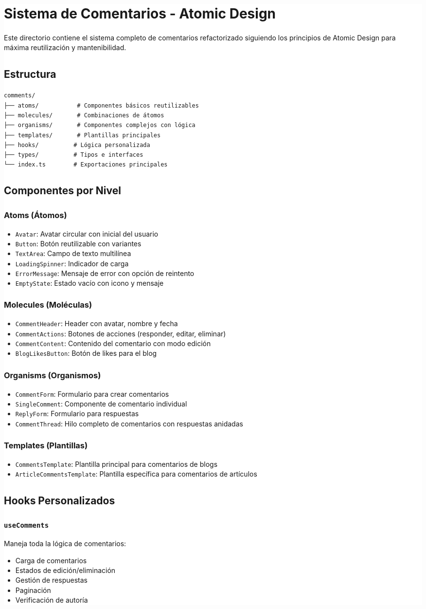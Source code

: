 # Sistema de Comentarios - Atomic Design

Este directorio contiene el sistema completo de comentarios refactorizado siguiendo los principios de Atomic Design para máxima reutilización y mantenibilidad.

## Estructura

```
comments/
├── atoms/           # Componentes básicos reutilizables
├── molecules/       # Combinaciones de átomos
├── organisms/       # Componentes complejos con lógica
├── templates/       # Plantillas principales
├── hooks/          # Lógica personalizada
├── types/          # Tipos e interfaces
└── index.ts        # Exportaciones principales
```

## Componentes por Nivel

### Atoms (Átomos)
- `Avatar`: Avatar circular con inicial del usuario
- `Button`: Botón reutilizable con variantes
- `TextArea`: Campo de texto multilínea
- `LoadingSpinner`: Indicador de carga
- `ErrorMessage`: Mensaje de error con opción de reintento
- `EmptyState`: Estado vacío con icono y mensaje

### Molecules (Moléculas)
- `CommentHeader`: Header con avatar, nombre y fecha
- `CommentActions`: Botones de acciones (responder, editar, eliminar)
- `CommentContent`: Contenido del comentario con modo edición
- `BlogLikesButton`: Botón de likes para el blog

### Organisms (Organismos)
- `CommentForm`: Formulario para crear comentarios
- `SingleComment`: Componente de comentario individual
- `ReplyForm`: Formulario para respuestas
- `CommentThread`: Hilo completo de comentarios con respuestas anidadas

### Templates (Plantillas)
- `CommentsTemplate`: Plantilla principal para comentarios de blogs
- `ArticleCommentsTemplate`: Plantilla específica para comentarios de artículos

## Hooks Personalizados

### `useComments`
Maneja toda la lógica de comentarios:
- Carga de comentarios
- Estados de edición/eliminación
- Gestión de respuestas
- Paginación
- Verificación de autoría
